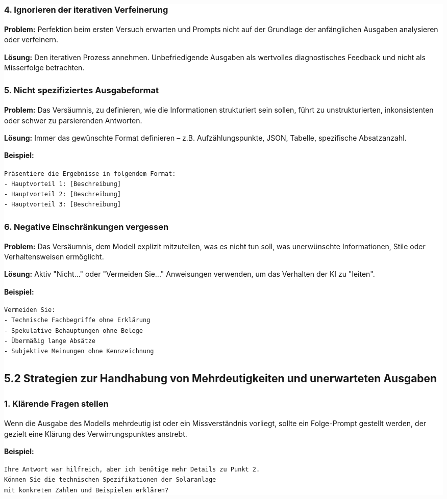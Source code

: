 ### 4. Ignorieren der iterativen Verfeinerung

**Problem:** Perfektion beim ersten Versuch erwarten und Prompts nicht auf der Grundlage der anfänglichen Ausgaben analysieren oder verfeinern.

**Lösung:** Den iterativen Prozess annehmen. Unbefriedigende Ausgaben als wertvolles diagnostisches Feedback und nicht als Misserfolge betrachten.

### 5. Nicht spezifiziertes Ausgabeformat

**Problem:** Das Versäumnis, zu definieren, wie die Informationen strukturiert sein sollen, führt zu unstrukturierten, inkonsistenten oder schwer zu parsierenden Antworten.

**Lösung:** Immer das gewünschte Format definieren – z.B. Aufzählungspunkte, JSON, Tabelle, spezifische Absatzanzahl.

**Beispiel:**
```
Präsentiere die Ergebnisse in folgendem Format:
- Hauptvorteil 1: [Beschreibung]
- Hauptvorteil 2: [Beschreibung]
- Hauptvorteil 3: [Beschreibung]
```

### 6. Negative Einschränkungen vergessen

**Problem:** Das Versäumnis, dem Modell explizit mitzuteilen, was es nicht tun soll, was unerwünschte Informationen, Stile oder Verhaltensweisen ermöglicht.

**Lösung:** Aktiv "Nicht..." oder "Vermeiden Sie..." Anweisungen verwenden, um das Verhalten der KI zu "leiten".

**Beispiel:**
```
Vermeiden Sie:
- Technische Fachbegriffe ohne Erklärung
- Spekulative Behauptungen ohne Belege
- Übermäßig lange Absätze
- Subjektive Meinungen ohne Kennzeichnung
```

## 5.2 Strategien zur Handhabung von Mehrdeutigkeiten und unerwarteten Ausgaben

### 1. Klärende Fragen stellen

Wenn die Ausgabe des Modells mehrdeutig ist oder ein Missverständnis vorliegt, sollte ein Folge-Prompt gestellt werden, der gezielt eine Klärung des Verwirrungspunktes anstrebt.

**Beispiel:**
```
Ihre Antwort war hilfreich, aber ich benötige mehr Details zu Punkt 2. 
Können Sie die technischen Spezifikationen der Solaranlage 
mit konkreten Zahlen und Beispielen erklären?
```
